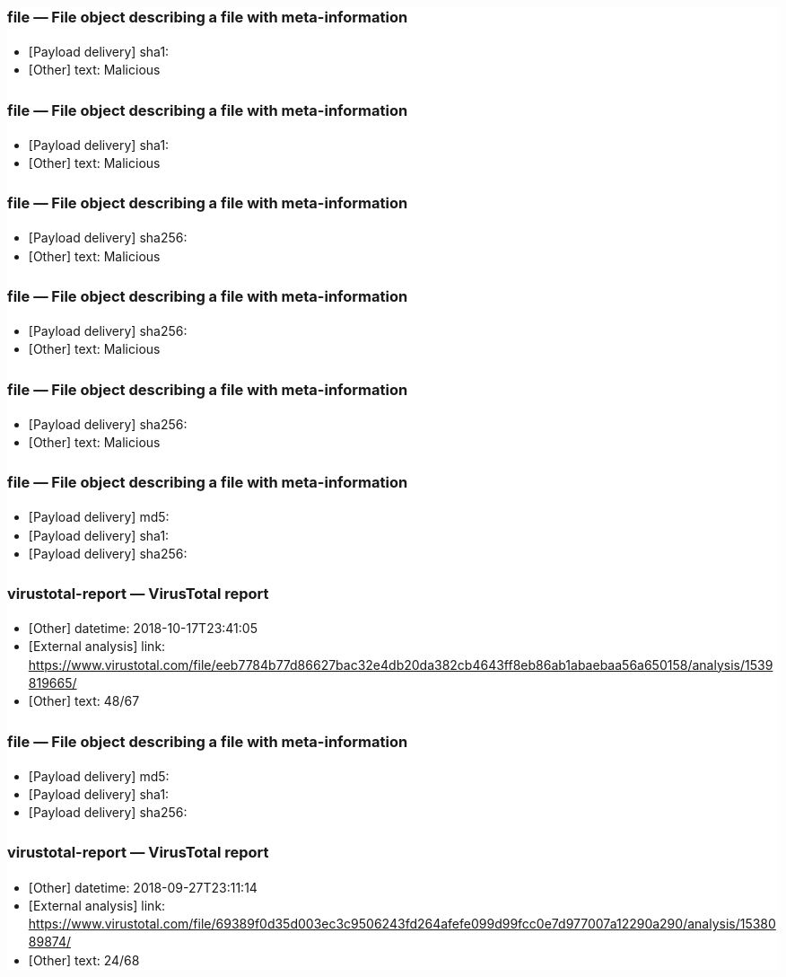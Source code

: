 ### file — File object describing a file with meta-information
* [Payload delivery] sha1: <sha1>
* [Other] text: Malicious

### file — File object describing a file with meta-information
* [Payload delivery] sha1: <sha1>
* [Other] text: Malicious

### file — File object describing a file with meta-information
* [Payload delivery] sha256: <sha256>
* [Other] text: Malicious

### file — File object describing a file with meta-information
* [Payload delivery] sha256: <sha256>
* [Other] text: Malicious

### file — File object describing a file with meta-information
* [Payload delivery] sha256: <sha256>
* [Other] text: Malicious

### file — File object describing a file with meta-information
* [Payload delivery] md5: <md5>
* [Payload delivery] sha1: <sha1>
* [Payload delivery] sha256: <sha256>

### virustotal-report — VirusTotal report
* [Other] datetime: 2018-10-17T23:41:05
* [External analysis] link: https://www.virustotal.com/file/eeb7784b77d86627bac32e4db20da382cb4643ff8eb86ab1abaebaa56a650158/analysis/1539819665/
* [Other] text: 48/67

### file — File object describing a file with meta-information
* [Payload delivery] md5: <md5>
* [Payload delivery] sha1: <sha1>
* [Payload delivery] sha256: <sha256>

### virustotal-report — VirusTotal report
* [Other] datetime: 2018-09-27T23:11:14
* [External analysis] link: https://www.virustotal.com/file/69389f0d35d003ec3c9506243fd264afefe099d99fcc0e7d977007a12290a290/analysis/1538089874/
* [Other] text: 24/68

